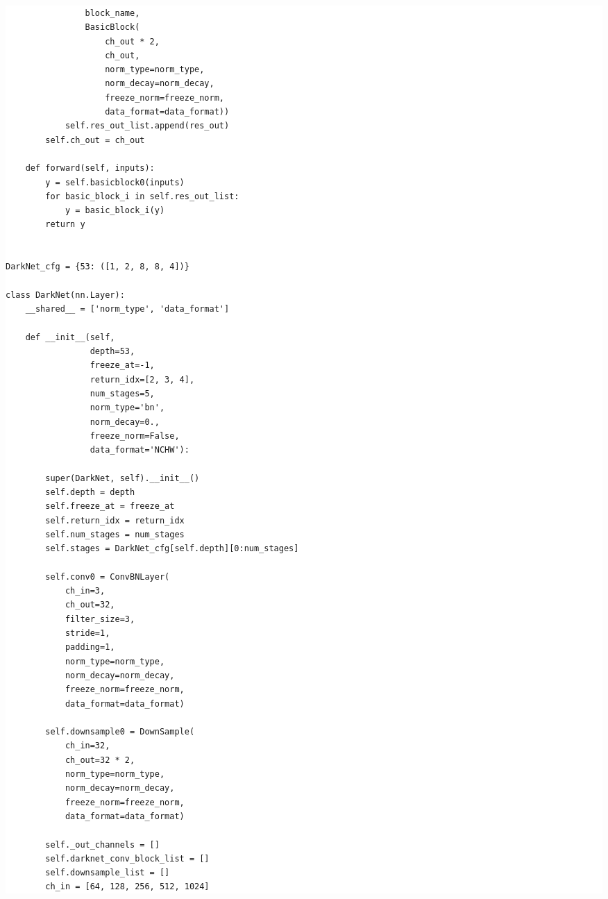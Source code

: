 ```
                block_name,
                BasicBlock(
                    ch_out * 2,
                    ch_out,
                    norm_type=norm_type,
                    norm_decay=norm_decay,
                    freeze_norm=freeze_norm,
                    data_format=data_format))
            self.res_out_list.append(res_out)
        self.ch_out = ch_out

    def forward(self, inputs):
        y = self.basicblock0(inputs)
        for basic_block_i in self.res_out_list:
            y = basic_block_i(y)
        return y


DarkNet_cfg = {53: ([1, 2, 8, 8, 4])}

class DarkNet(nn.Layer):
    __shared__ = ['norm_type', 'data_format']

    def __init__(self,
                 depth=53,
                 freeze_at=-1,
                 return_idx=[2, 3, 4],
                 num_stages=5,
                 norm_type='bn',
                 norm_decay=0.,
                 freeze_norm=False,
                 data_format='NCHW'):

        super(DarkNet, self).__init__()
        self.depth = depth
        self.freeze_at = freeze_at
        self.return_idx = return_idx
        self.num_stages = num_stages
        self.stages = DarkNet_cfg[self.depth][0:num_stages]

        self.conv0 = ConvBNLayer(
            ch_in=3,
            ch_out=32,
            filter_size=3,
            stride=1,
            padding=1,
            norm_type=norm_type,
            norm_decay=norm_decay,
            freeze_norm=freeze_norm,
            data_format=data_format)

        self.downsample0 = DownSample(
            ch_in=32,
            ch_out=32 * 2,
            norm_type=norm_type,
            norm_decay=norm_decay,
            freeze_norm=freeze_norm,
            data_format=data_format)

        self._out_channels = []
        self.darknet_conv_block_list = []
        self.downsample_list = []
        ch_in = [64, 128, 256, 512, 1024]
```